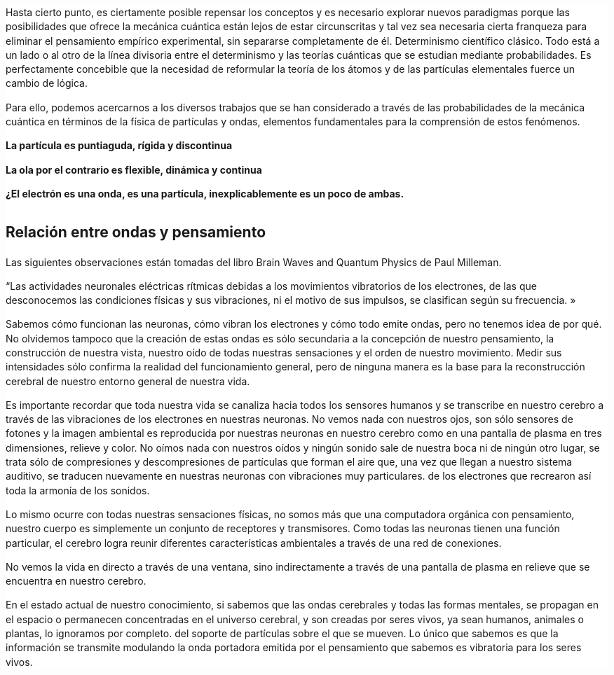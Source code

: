Hasta cierto punto, es ciertamente posible repensar los conceptos y es necesario explorar nuevos paradigmas porque las posibilidades que ofrece la mecánica cuántica están lejos de estar circunscritas y tal vez sea necesaria cierta franqueza para eliminar el pensamiento empírico experimental, sin separarse completamente de él. Determinismo científico clásico. Todo está a un lado o al otro de la línea divisoria entre el determinismo y las teorías cuánticas que se estudian mediante probabilidades. Es perfectamente concebible que la necesidad de reformular la teoría de los átomos y de las partículas elementales fuerce un cambio de lógica.

Para ello, podemos acercarnos a los diversos trabajos que se han considerado a través de las probabilidades de la mecánica cuántica en términos de la física de partículas y ondas, elementos fundamentales para la comprensión de estos fenómenos.

**La partícula es puntiaguda, rígida y discontinua**

**La ola por el contrario es flexible, dinámica y continua**

**¿El electrón es una onda, es una partícula, inexplicablemente es un poco de ambas.**

## Relación entre ondas y pensamiento

Las siguientes observaciones están tomadas del libro Brain Waves and Quantum Physics de Paul Milleman.

“Las actividades neuronales eléctricas rítmicas debidas a los movimientos vibratorios de los electrones, de las que desconocemos las condiciones físicas y sus vibraciones, ni el motivo de sus impulsos, se clasifican según su frecuencia. »

Sabemos cómo funcionan las neuronas, cómo vibran los electrones y cómo todo emite ondas, pero no tenemos idea de por qué. No olvidemos tampoco que la creación de estas ondas es sólo secundaria a la concepción de nuestro pensamiento, la construcción de nuestra vista, nuestro oído de todas nuestras sensaciones y el orden de nuestro movimiento. Medir sus intensidades sólo confirma la realidad del funcionamiento general, pero de ninguna manera es la base para la reconstrucción cerebral de nuestro entorno general de nuestra vida.

Es importante recordar que toda nuestra vida se canaliza hacia todos los sensores humanos y se transcribe en nuestro cerebro a través de las vibraciones de los electrones en nuestras neuronas. No vemos nada con nuestros ojos, son sólo sensores de fotones y la imagen ambiental es reproducida por nuestras neuronas en nuestro cerebro como en una pantalla de plasma en tres dimensiones, relieve y color. No oímos nada con nuestros oídos y ningún sonido sale de nuestra boca ni de ningún otro lugar, se trata sólo de compresiones y descompresiones de partículas que forman el aire que, una vez que llegan a nuestro sistema auditivo, se traducen nuevamente en nuestras neuronas con vibraciones muy particulares. de los electrones que recrearon así toda la armonía de los sonidos.

Lo mismo ocurre con todas nuestras sensaciones físicas, no somos más que una computadora orgánica con pensamiento, nuestro cuerpo es simplemente un conjunto de receptores y transmisores. Como todas las neuronas tienen una función particular, el cerebro logra reunir diferentes características ambientales a través de una red de conexiones.

No vemos la vida en directo a través de una ventana, sino indirectamente a través de una pantalla de plasma en relieve que se encuentra en nuestro cerebro.

En el estado actual de nuestro conocimiento, si sabemos que las ondas cerebrales y todas las formas mentales, se propagan en el espacio o permanecen concentradas en el universo cerebral, y son creadas por seres vivos, ya sean humanos, animales o plantas, lo ignoramos por completo. del soporte de partículas sobre el que se mueven. Lo único que sabemos es que la información se transmite modulando la onda portadora emitida por el pensamiento que sabemos es vibratoria para los seres vivos.
